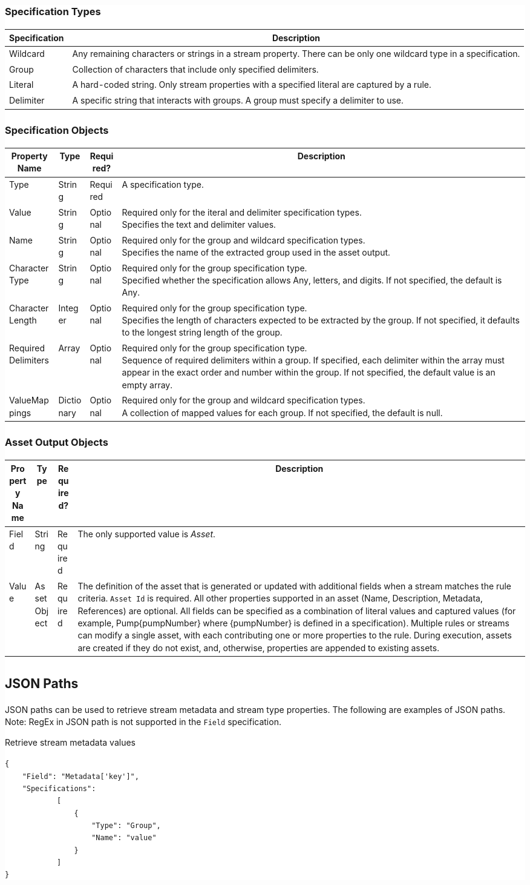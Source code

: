 ### Specification Types

| Specification | Description                                                  |
| ------------- | ------------------------------------------------------------ |
| Wildcard      | Any remaining characters or strings in a stream property. There can be only one wildcard type in a specification. |
| Group         | Collection of characters that include only specified delimiters. |
| Literal       | A hard-coded string. Only stream properties with a specified literal are captured by a rule. |
| Delimiter     | A specific string that interacts with groups. A group must specify a delimiter to use. |

### Specification Objects

| Property Name      | Type       | Required? | Description                                                  |
| ------------------ | ---------- | --------- | ------------------------------------------------------------ |
| Type               | String     | Required  | A specification type.                                        |
| Value              | String     | Optional  | Required only for the iteral and delimiter specification types.<br />Specifies the text and delimiter values. |
| Name               | String     | Optional  | Required only for the group and wildcard specification types. <br />Specifies the name of the extracted group used in the asset output. |
| CharacterType      | String     | Optional  | Required only for the group specification type.<br />Specified whether the specification allows Any, letters, and digits. If not specified, the default is Any. |
| CharacterLength    | Integer    | Optional  | Required only for the group specification type.<br />Specifies the length of characters expected to be extracted by the group. If not specified, it defaults to the longest string length of the group. |
| RequiredDelimiters | Array      | Optional  | Required only for the group specification type.<br />Sequence of required delimiters within a group. If specified, each delimiter within the array must appear in the exact order and number within the group. If not specified, the default value is an empty array. |
| ValueMappings      | Dictionary | Optional  | Required only for the group and wildcard specification types.<br />A collection of mapped values for each group. If not specified, the default is null. |

### Asset Output Objects

| Property Name | Type         | Required? | Description                                                  |
| ------------- | ------------ | --------- | ------------------------------------------------------------ |
| Field         | String       | Required  | The only supported value is *Asset*.                         |
| Value         | Asset Object | Required  | The definition of the asset that is generated or updated with additional fields when a stream matches the rule criteria. `Asset Id` is required. All other properties supported in an asset  (Name, Description, Metadata, References) are optional. All fields can be specified as a combination of literal values and captured values (for example, Pump{pumpNumber} where {pumpNumber} is defined in a specification). Multiple rules or streams can modify a single asset, with each contributing one or more properties to the rule. During execution, assets are created if they do not exist, and, otherwise, properties are appended to existing assets. |

## JSON Paths

JSON paths can be used to retrieve stream metadata and stream type properties. The following are examples of JSON paths.
Note: RegEx in JSON path is not supported in the `Field` specification.

Retrieve stream metadata values 

```
{
    "Field": "Metadata['key']",
    "Specifications": 
            [
                {
                    "Type": "Group",
                    "Name": "value"
                }
            ]
}
```
